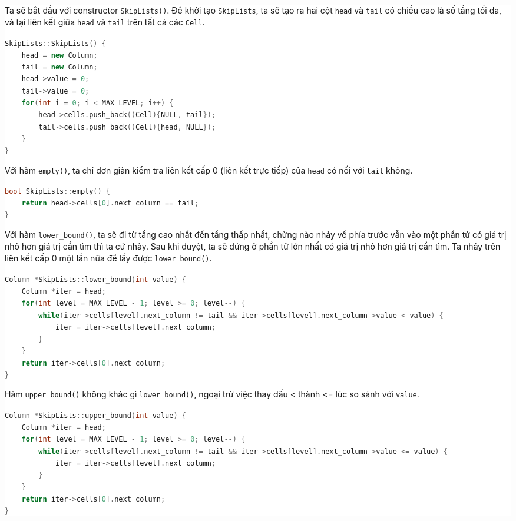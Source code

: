 Ta sẽ bắt đầu với constructor `SkipLists()`. Để khởi tạo `SkipLists`, ta sẽ tạo ra hai cột `head` và `tail` có chiều cao là số tầng tối đa, và tại liên kết giữa `head` và `tail` trên tất cả các `Cell`.

```cpp
SkipLists::SkipLists() {
    head = new Column;
    tail = new Column;
    head->value = 0;
    tail->value = 0;
    for(int i = 0; i < MAX_LEVEL; i++) {
        head->cells.push_back((Cell){NULL, tail});
        tail->cells.push_back((Cell){head, NULL});
    }
}
```

Với hàm `empty()`, ta chỉ đơn giản kiểm tra liên kết cấp 0 (liên kết trực tiếp) của `head` có nối với `tail` không.

```cpp
bool SkipLists::empty() {
    return head->cells[0].next_column == tail;
}
```

Với hàm `lower_bound()`, ta sẽ đi từ tầng cao nhất đến tầng thấp nhất, chừng nào nhảy về phía trước vẫn vào một phần tử có giá trị nhỏ hơn giá trị cần tìm thì ta cứ nhảy. Sau khi duyệt, ta sẽ đứng ở phần tử lớn nhất có giá trị nhỏ hơn giá trị cần tìm. Ta nhảy trên liên kết cấp 0 một lần nữa để lấy được `lower_bound()`.

```cpp
Column *SkipLists::lower_bound(int value) {
    Column *iter = head;
    for(int level = MAX_LEVEL - 1; level >= 0; level--) {
        while(iter->cells[level].next_column != tail && iter->cells[level].next_column->value < value) {
            iter = iter->cells[level].next_column;
        }
    }
    return iter->cells[0].next_column;
}
```

Hàm `upper_bound()` không khác gì `lower_bound()`, ngoại trừ việc thay dấu < thành <= lúc so sánh với `value`.

```cpp
Column *SkipLists::upper_bound(int value) {
    Column *iter = head;
    for(int level = MAX_LEVEL - 1; level >= 0; level--) {
        while(iter->cells[level].next_column != tail && iter->cells[level].next_column->value <= value) {
            iter = iter->cells[level].next_column;
        }
    }
    return iter->cells[0].next_column;
}
```
